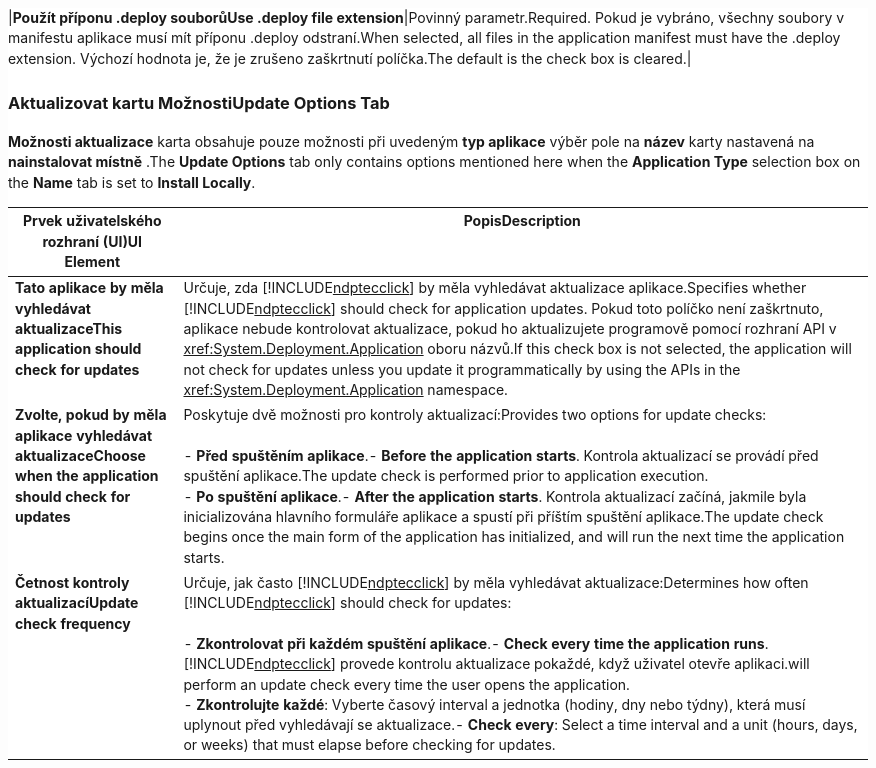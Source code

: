 |<span data-ttu-id="c3acd-407">**Použít příponu .deploy souborů**</span><span class="sxs-lookup"><span data-stu-id="c3acd-407">**Use .deploy file extension**</span></span>|<span data-ttu-id="c3acd-408">Povinný parametr.</span><span class="sxs-lookup"><span data-stu-id="c3acd-408">Required.</span></span> <span data-ttu-id="c3acd-409">Pokud je vybráno, všechny soubory v manifestu aplikace musí mít příponu .deploy odstraní.</span><span class="sxs-lookup"><span data-stu-id="c3acd-409">When selected, all files in the application manifest must have the .deploy extension.</span></span> <span data-ttu-id="c3acd-410">Výchozí hodnota je, že je zrušeno zaškrtnutí políčka.</span><span class="sxs-lookup"><span data-stu-id="c3acd-410">The default is the check box is cleared.</span></span>|  
  
### <a name="update-options-tab"></a><span data-ttu-id="c3acd-411">Aktualizovat kartu Možnosti</span><span class="sxs-lookup"><span data-stu-id="c3acd-411">Update Options Tab</span></span>  
 <span data-ttu-id="c3acd-412">**Možnosti aktualizace** karta obsahuje pouze možnosti při uvedeným **typ aplikace** výběr pole na **název** karty nastavená na **nainstalovat místně** .</span><span class="sxs-lookup"><span data-stu-id="c3acd-412">The **Update Options** tab only contains options mentioned here when the **Application Type** selection box on the **Name** tab is set to **Install Locally**.</span></span>  
  
|<span data-ttu-id="c3acd-413">Prvek uživatelského rozhraní (UI)</span><span class="sxs-lookup"><span data-stu-id="c3acd-413">UI Element</span></span>|<span data-ttu-id="c3acd-414">Popis</span><span class="sxs-lookup"><span data-stu-id="c3acd-414">Description</span></span>|  
|----------------|-----------------|  
|<span data-ttu-id="c3acd-415">**Tato aplikace by měla vyhledávat aktualizace**</span><span class="sxs-lookup"><span data-stu-id="c3acd-415">**This application should check for updates**</span></span>|<span data-ttu-id="c3acd-416">Určuje, zda [!INCLUDE[ndptecclick](../../../includes/ndptecclick-md.md)] by měla vyhledávat aktualizace aplikace.</span><span class="sxs-lookup"><span data-stu-id="c3acd-416">Specifies whether [!INCLUDE[ndptecclick](../../../includes/ndptecclick-md.md)] should check for application updates.</span></span> <span data-ttu-id="c3acd-417">Pokud toto políčko není zaškrtnuto, aplikace nebude kontrolovat aktualizace, pokud ho aktualizujete programově pomocí rozhraní API v <xref:System.Deployment.Application> oboru názvů.</span><span class="sxs-lookup"><span data-stu-id="c3acd-417">If this check box is not selected, the application will not check for updates unless you update it programmatically by using the APIs in the <xref:System.Deployment.Application> namespace.</span></span>|  
|<span data-ttu-id="c3acd-418">**Zvolte, pokud by měla aplikace vyhledávat aktualizace**</span><span class="sxs-lookup"><span data-stu-id="c3acd-418">**Choose when the application should check for updates**</span></span>|<span data-ttu-id="c3acd-419">Poskytuje dvě možnosti pro kontroly aktualizací:</span><span class="sxs-lookup"><span data-stu-id="c3acd-419">Provides two options for update checks:</span></span><br /><br /> <span data-ttu-id="c3acd-420">-   **Před spuštěním aplikace**.</span><span class="sxs-lookup"><span data-stu-id="c3acd-420">-   **Before the application starts**.</span></span> <span data-ttu-id="c3acd-421">Kontrola aktualizací se provádí před spuštění aplikace.</span><span class="sxs-lookup"><span data-stu-id="c3acd-421">The update check is performed prior to application execution.</span></span><br /><span data-ttu-id="c3acd-422">-   **Po spuštění aplikace**.</span><span class="sxs-lookup"><span data-stu-id="c3acd-422">-   **After the application starts**.</span></span> <span data-ttu-id="c3acd-423">Kontrola aktualizací začíná, jakmile byla inicializována hlavního formuláře aplikace a spustí při příštím spuštění aplikace.</span><span class="sxs-lookup"><span data-stu-id="c3acd-423">The update check begins once the main form of the application has initialized, and will run the next time the application starts.</span></span>|  
|<span data-ttu-id="c3acd-424">**Četnost kontroly aktualizací**</span><span class="sxs-lookup"><span data-stu-id="c3acd-424">**Update check frequency**</span></span>|<span data-ttu-id="c3acd-425">Určuje, jak často [!INCLUDE[ndptecclick](../../../includes/ndptecclick-md.md)] by měla vyhledávat aktualizace:</span><span class="sxs-lookup"><span data-stu-id="c3acd-425">Determines how often [!INCLUDE[ndptecclick](../../../includes/ndptecclick-md.md)] should check for updates:</span></span><br /><br /> <span data-ttu-id="c3acd-426">-   **Zkontrolovat při každém spuštění aplikace**.</span><span class="sxs-lookup"><span data-stu-id="c3acd-426">-   **Check every time the application runs**.</span></span> [!INCLUDE[ndptecclick](../../../includes/ndptecclick-md.md)] <span data-ttu-id="c3acd-427">provede kontrolu aktualizace pokaždé, když uživatel otevře aplikaci.</span><span class="sxs-lookup"><span data-stu-id="c3acd-427">will perform an update check every time the user opens the application.</span></span><br /><span data-ttu-id="c3acd-428">-   **Zkontrolujte každé**: Vyberte časový interval a jednotka (hodiny, dny nebo týdny), která musí uplynout před vyhledávají se aktualizace.</span><span class="sxs-lookup"><span data-stu-id="c3acd-428">-   **Check every**: Select a time interval and a unit (hours, days, or weeks) that must elapse before checking for updates.</span></span>|  